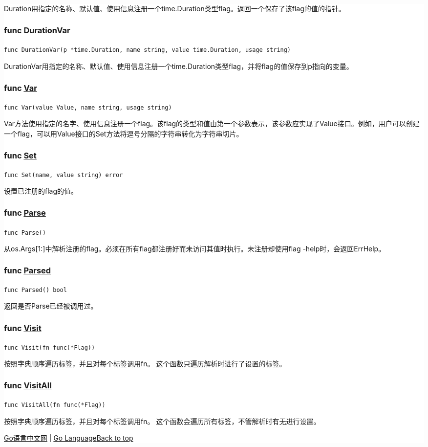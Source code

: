 Duration用指定的名称、默认值、使用信息注册一个time.Duration类型flag。返回一个保存了该flag的值的指针。

### func [DurationVar](https://github.com/golang/go/blob/master/src/flag/flag.go?name=release#637)

```
func DurationVar(p *time.Duration, name string, value time.Duration, usage string)
```

DurationVar用指定的名称、默认值、使用信息注册一个time.Duration类型flag，并将flag的值保存到p指向的变量。

### func [Var](https://github.com/golang/go/blob/master/src/flag/flag.go?name=release#687)

```
func Var(value Value, name string, usage string)
```

Var方法使用指定的名字、使用信息注册一个flag。该flag的类型和值由第一个参数表示，该参数应实现了Value接口。例如，用户可以创建一个flag，可以用Value接口的Set方法将逗号分隔的字符串转化为字符串切片。

### func [Set](https://github.com/golang/go/blob/master/src/flag/flag.go?name=release#371)

```
func Set(name, value string) error
```

设置已注册的flag的值。

### func [Parse](https://github.com/golang/go/blob/master/src/flag/flag.go?name=release#818)

```
func Parse()
```

从os.Args[1:]中解析注册的flag。必须在所有flag都注册好而未访问其值时执行。未注册却使用flag -help时，会返回ErrHelp。

### func [Parsed](https://github.com/golang/go/blob/master/src/flag/flag.go?name=release#824)

```
func Parsed() bool
```

返回是否Parse已经被调用过。

### func [Visit](https://github.com/golang/go/blob/master/src/flag/flag.go?name=release#338)

```
func Visit(fn func(*Flag))
```

按照字典顺序遍历标签，并且对每个标签调用fn。 这个函数只遍历解析时进行了设置的标签。

### func [VisitAll](https://github.com/golang/go/blob/master/src/flag/flag.go?name=release#324)

```
func VisitAll(fn func(*Flag))
```

按照字典顺序遍历标签，并且对每个标签调用fn。 这个函数会遍历所有标签，不管解析时有无进行设置。

[Go语言中文网](http://studygolang.com/) | [Go Language](http://golang.org/)[Back to top](https://studygolang.com/static/pkgdoc/pkg/flag.htm#)